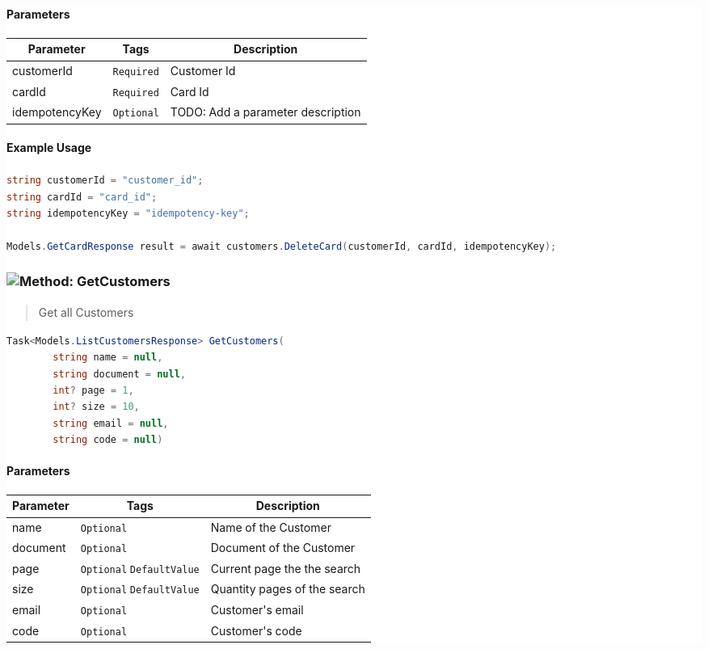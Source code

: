 #### Parameters

| Parameter | Tags | Description |
|-----------|------|-------------|
| customerId |  ``` Required ```  | Customer Id |
| cardId |  ``` Required ```  | Card Id |
| idempotencyKey |  ``` Optional ```  | TODO: Add a parameter description |


#### Example Usage

```csharp
string customerId = "customer_id";
string cardId = "card_id";
string idempotencyKey = "idempotency-key";

Models.GetCardResponse result = await customers.DeleteCard(customerId, cardId, idempotencyKey);

```


### <a name="get_customers"></a>![Method: ](https://apidocs.io/img/method.png "MundiAPI.Standard.Controllers.CustomersController.GetCustomers") GetCustomers

> Get all Customers


```csharp
Task<Models.ListCustomersResponse> GetCustomers(
        string name = null,
        string document = null,
        int? page = 1,
        int? size = 10,
        string email = null,
        string code = null)
```

#### Parameters

| Parameter | Tags | Description |
|-----------|------|-------------|
| name |  ``` Optional ```  | Name of the Customer |
| document |  ``` Optional ```  | Document of the Customer |
| page |  ``` Optional ```  ``` DefaultValue ```  | Current page the the search |
| size |  ``` Optional ```  ``` DefaultValue ```  | Quantity pages of the search |
| email |  ``` Optional ```  | Customer's email |
| code |  ``` Optional ```  | Customer's code |
